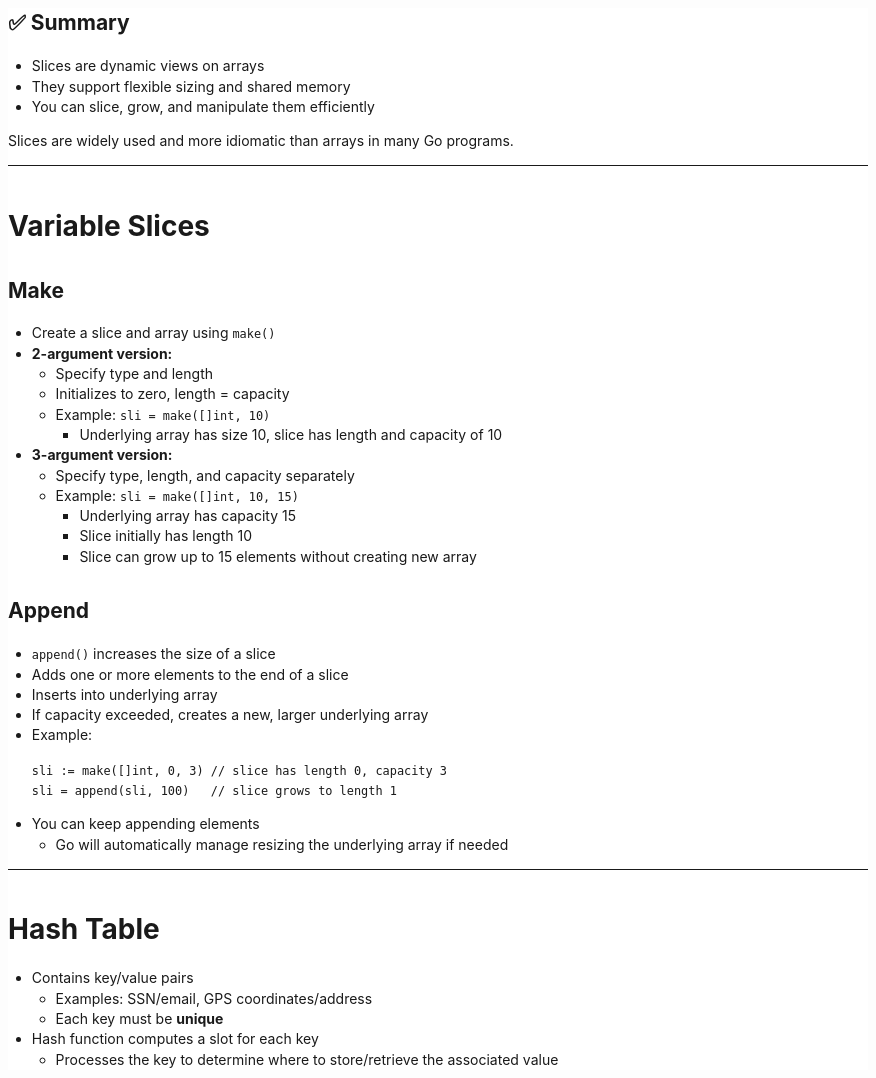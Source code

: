
## ✅ Summary

- Slices are dynamic views on arrays
- They support flexible sizing and shared memory
- You can slice, grow, and manipulate them efficiently

Slices are widely used and more idiomatic than arrays in many Go programs.

---

# Variable Slices

## Make

- Create a slice and array using `make()`
- **2-argument version:**
  - Specify type and length
  - Initializes to zero, length = capacity
  - Example: `sli = make([]int, 10)`
    - Underlying array has size 10, slice has length and capacity of 10
- **3-argument version:**
  - Specify type, length, and capacity separately
  - Example: `sli = make([]int, 10, 15)`
    - Underlying array has capacity 15
    - Slice initially has length 10
    - Slice can grow up to 15 elements without creating new array

## Append

- `append()` increases the size of a slice
- Adds one or more elements to the end of a slice
- Inserts into underlying array
- If capacity exceeded, creates a new, larger underlying array
- Example:
  ```golang
  sli := make([]int, 0, 3) // slice has length 0, capacity 3
  sli = append(sli, 100)   // slice grows to length 1
  ```
- You can keep appending elements
  - Go will automatically manage resizing the underlying array if needed

---

# Hash Table

- Contains key/value pairs
  - Examples: SSN/email, GPS coordinates/address
  - Each key must be **unique**
- Hash function computes a slot for each key
  - Processes the key to determine where to store/retrieve the associated value
